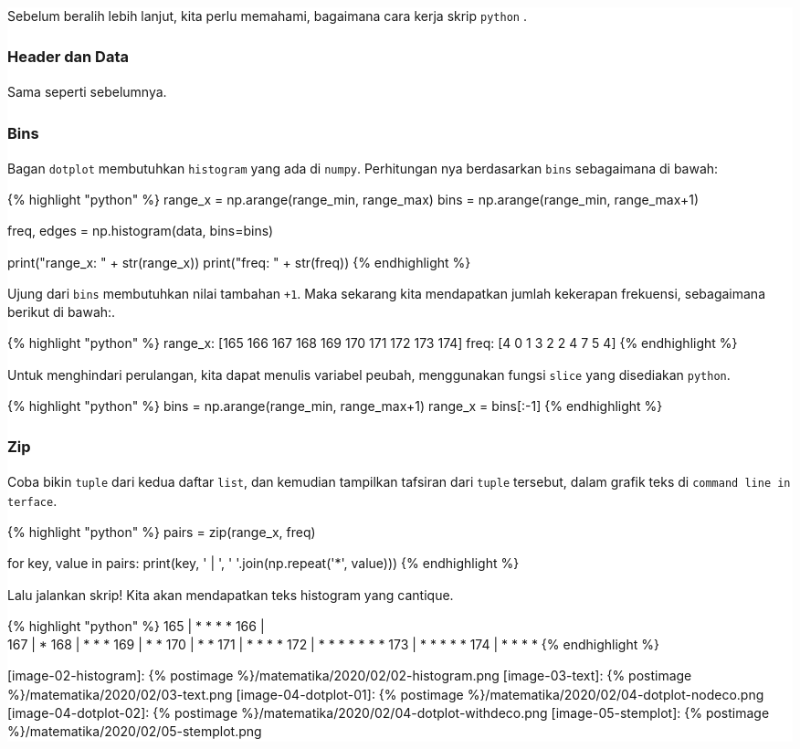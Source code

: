 Sebelum beralih lebih lanjut, kita perlu memahami,
bagaimana cara kerja skrip `python` .

### Header dan Data

Sama seperti sebelumnya.

### Bins

Bagan `dotplot` membutuhkan `histogram` yang ada di `numpy`.
Perhitungan nya berdasarkan `bins` sebagaimana di bawah:

{% highlight "python" %}
range_x = np.arange(range_min, range_max)
bins    = np.arange(range_min, range_max+1)

freq, edges = np.histogram(data, bins=bins)

print("range_x: " + str(range_x))
print("freq: " + str(freq))
{% endhighlight %}

Ujung dari `bins` membutuhkan nilai tambahan `+1`.
Maka sekarang kita mendapatkan jumlah kekerapan frekuensi,
sebagaimana berikut di bawah:.

{% highlight "python" %}
range_x: [165 166 167 168 169 170 171 172 173 174]
freq: [4 0 1 3 2 2 4 7 5 4]
{% endhighlight %}

Untuk menghindari perulangan,
kita dapat menulis variabel peubah,
menggunakan fungsi `slice` yang disediakan `python`.

{% highlight "python" %}
bins    = np.arange(range_min, range_max+1)
range_x = bins[:-1]
{% endhighlight %}

### Zip

Coba bikin `tuple` dari kedua daftar `list`,
dan kemudian tampilkan tafsiran dari `tuple` tersebut,
dalam grafik teks di `command line interface`.

{% highlight "python" %}
pairs = zip(range_x, freq)

for key, value in pairs:
  print(key, ' | ', ' '.join(np.repeat('*', value)))
{% endhighlight %}

Lalu jalankan skrip!
Kita akan mendapatkan teks histogram yang cantique.

{% highlight "python" %}
165  |  * * * *
166  |  
167  |  *
168  |  * * *
169  |  * *
170  |  * *
171  |  * * * *
172  |  * * * * * * *
173  |  * * * * *
174  |  * * * *
{% endhighlight %}


[//]: <> ( -- -- -- links below -- -- -- )
[english-version]:  https://epsi.bitbucket.io/math/2020/02/02/statistic-dotplot/
[reference-01]:         https://stackoverflow.com/questions/49703938/how-to-create-a-dot-plot-in-matplotlib-not-a-scatter
[reference-02]:         https://www.geeksforgeeks.org/stem-and-leaf-plots-in-python/
[image-02-histogram]:   {% postimage %}/matematika/2020/02/02-histogram.png
[image-03-text]:        {% postimage %}/matematika/2020/02/03-text.png
[image-04-dotplot-01]:  {% postimage %}/matematika/2020/02/04-dotplot-nodeco.png
[image-04-dotplot-02]:  {% postimage %}/matematika/2020/02/04-dotplot-withdeco.png
[image-05-stemplot]:    {% postimage %}/matematika/2020/02/05-stemplot.png